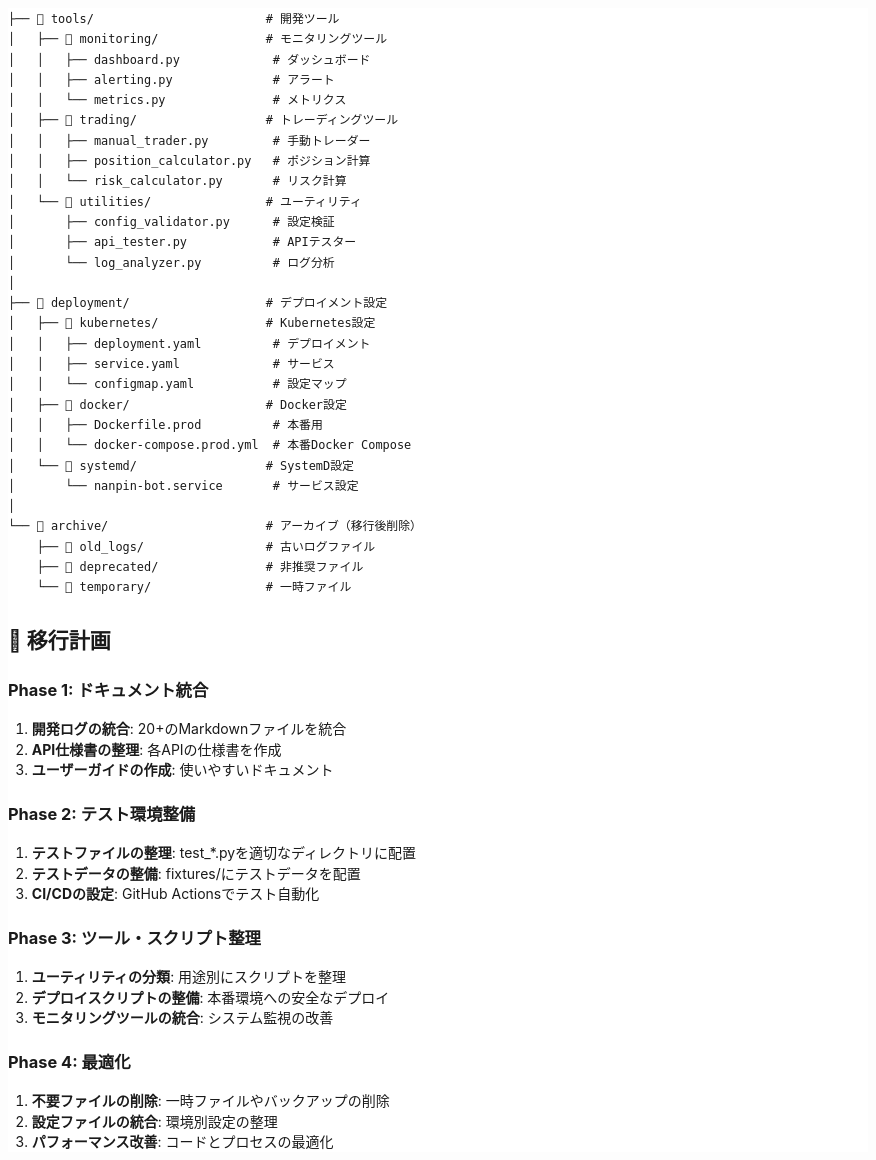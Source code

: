 ```
├── 📁 tools/                        # 開発ツール
│   ├── 📁 monitoring/               # モニタリングツール
│   │   ├── dashboard.py             # ダッシュボード
│   │   ├── alerting.py              # アラート
│   │   └── metrics.py               # メトリクス
│   ├── 📁 trading/                  # トレーディングツール
│   │   ├── manual_trader.py         # 手動トレーダー
│   │   ├── position_calculator.py   # ポジション計算
│   │   └── risk_calculator.py       # リスク計算
│   └── 📁 utilities/                # ユーティリティ
│       ├── config_validator.py      # 設定検証
│       ├── api_tester.py            # APIテスター
│       └── log_analyzer.py          # ログ分析
│
├── 📁 deployment/                   # デプロイメント設定
│   ├── 📁 kubernetes/               # Kubernetes設定
│   │   ├── deployment.yaml          # デプロイメント
│   │   ├── service.yaml             # サービス
│   │   └── configmap.yaml           # 設定マップ
│   ├── 📁 docker/                   # Docker設定
│   │   ├── Dockerfile.prod          # 本番用
│   │   └── docker-compose.prod.yml  # 本番Docker Compose
│   └── 📁 systemd/                  # SystemD設定
│       └── nanpin-bot.service       # サービス設定
│
└── 📁 archive/                      # アーカイブ（移行後削除）
    ├── 📁 old_logs/                 # 古いログファイル
    ├── 📁 deprecated/               # 非推奨ファイル
    └── 📁 temporary/                # 一時ファイル
```

## 🔄 移行計画

### Phase 1: ドキュメント統合
1. **開発ログの統合**: 20+のMarkdownファイルを統合
2. **API仕様書の整理**: 各APIの仕様書を作成
3. **ユーザーガイドの作成**: 使いやすいドキュメント

### Phase 2: テスト環境整備
1. **テストファイルの整理**: test_*.pyを適切なディレクトリに配置
2. **テストデータの整備**: fixtures/にテストデータを配置
3. **CI/CDの設定**: GitHub Actionsでテスト自動化

### Phase 3: ツール・スクリプト整理
1. **ユーティリティの分類**: 用途別にスクリプトを整理
2. **デプロイスクリプトの整備**: 本番環境への安全なデプロイ
3. **モニタリングツールの統合**: システム監視の改善

### Phase 4: 最適化
1. **不要ファイルの削除**: 一時ファイルやバックアップの削除
2. **設定ファイルの統合**: 環境別設定の整理
3. **パフォーマンス改善**: コードとプロセスの最適化
